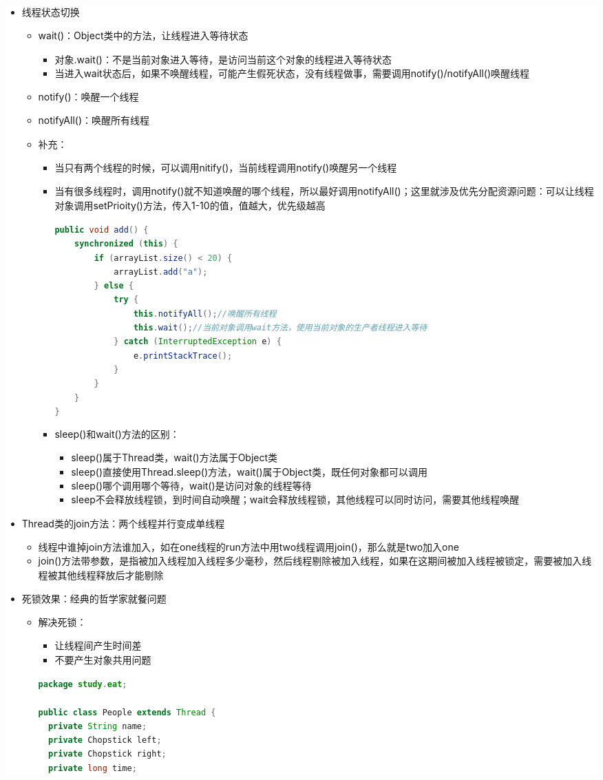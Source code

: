 - 线程状态切换

  - wait()：Object类中的方法，让线程进入等待状态

    - 对象.wait()：不是当前对象进入等待，是访问当前这个对象的线程进入等待状态
    - 当进入wait状态后，如果不唤醒线程，可能产生假死状态，没有线程做事，需要调用notify()/notifyAll()唤醒线程

  - notify()：唤醒一个线程

  - notifyAll()：唤醒所有线程

  - 补充：

    - 当只有两个线程的时候，可以调用nitify()，当前线程调用notify()唤醒另一个线程

    - 当有很多线程时，调用notify()就不知道唤醒的哪个线程，所以最好调用notifyAll()；这里就涉及优先分配资源问题：可以让线程对象调用setPrioity()方法，传入1-10的值，值越大，优先级越高

      ```java
      public void add() {
          synchronized (this) {
              if (arrayList.size() < 20) {
                  arrayList.add("a");
              } else {
                  try {
                      this.notifyAll();//唤醒所有线程
                      this.wait();//当前对象调用wait方法，使用当前对象的生产者线程进入等待
                  } catch (InterruptedException e) {
                      e.printStackTrace();
                  }
              }
          }
      }
      ```

    - sleep()和wait()方法的区别：

      - sleep()属于Thread类，wait()方法属于Object类
      - sleep()直接使用Thread.sleep()方法，wait()属于Object类，既任何对象都可以调用
      - sleep()哪个调用哪个等待，wait()是访问对象的线程等待
      - sleep不会释放线程锁，到时间自动唤醒；wait会释放线程锁，其他线程可以同时访问，需要其他线程唤醒

- Thread类的join方法：两个线程并行变成单线程

  - 线程中谁掉join方法谁加入，如在one线程的run方法中用two线程调用join()，那么就是two加入one
  - join()方法带参数，是指被加入线程加入线程多少毫秒，然后线程剔除被加入线程，如果在这期间被加入线程被锁定，需要被加入线程被其他线程释放后才能剔除

- 死锁效果：经典的哲学家就餐问题

  - 解决死锁：

    - 让线程间产生时间差
    - 不要产生对象共用问题

    ```java
    package study.eat;
    
    public class People extends Thread {
      private String name;
      private Chopstick left;
      private Chopstick right;
      private long time;
    